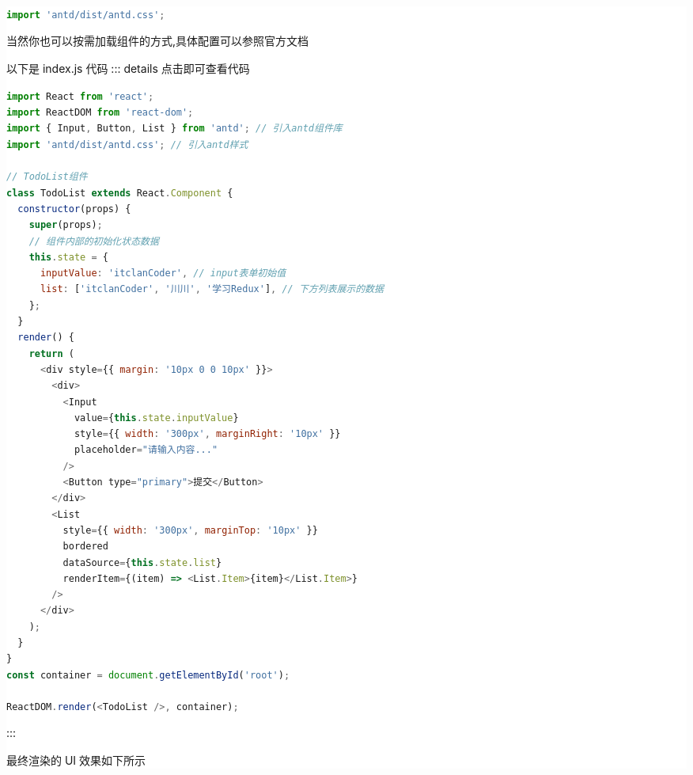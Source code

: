 ```js
import 'antd/dist/antd.css';
```

当然你也可以按需加载组件的方式,具体配置可以参照官方文档

以下是 index.js 代码
::: details 点击即可查看代码

```js
import React from 'react';
import ReactDOM from 'react-dom';
import { Input, Button, List } from 'antd'; // 引入antd组件库
import 'antd/dist/antd.css'; // 引入antd样式

// TodoList组件
class TodoList extends React.Component {
  constructor(props) {
    super(props);
    // 组件内部的初始化状态数据
    this.state = {
      inputValue: 'itclanCoder', // input表单初始值
      list: ['itclanCoder', '川川', '学习Redux'], // 下方列表展示的数据
    };
  }
  render() {
    return (
      <div style={{ margin: '10px 0 0 10px' }}>
        <div>
          <Input
            value={this.state.inputValue}
            style={{ width: '300px', marginRight: '10px' }}
            placeholder="请输入内容..."
          />
          <Button type="primary">提交</Button>
        </div>
        <List
          style={{ width: '300px', marginTop: '10px' }}
          bordered
          dataSource={this.state.list}
          renderItem={(item) => <List.Item>{item}</List.Item>}
        />
      </div>
    );
  }
}
const container = document.getElementById('root');

ReactDOM.render(<TodoList />, container);
```

:::

最终渲染的 UI 效果如下所示
